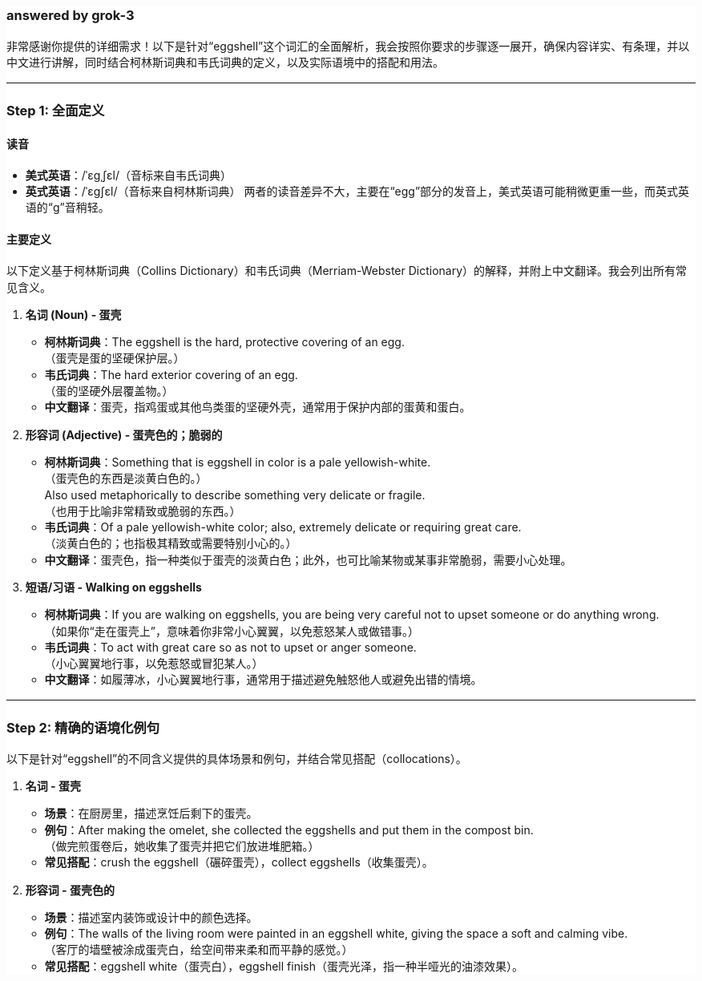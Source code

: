 ### answered by grok-3
非常感谢你提供的详细需求！以下是针对“eggshell”这个词汇的全面解析，我会按照你要求的步骤逐一展开，确保内容详实、有条理，并以中文进行讲解，同时结合柯林斯词典和韦氏词典的定义，以及实际语境中的搭配和用法。

---

### Step 1: 全面定义

#### 读音
- **美式英语**：/ˈɛɡˌʃɛl/（音标来自韦氏词典）
- **英式英语**：/ˈɛɡʃɛl/（音标来自柯林斯词典）
两者的读音差异不大，主要在“egg”部分的发音上，美式英语可能稍微更重一些，而英式英语的“g”音稍轻。

#### 主要定义
以下定义基于柯林斯词典（Collins Dictionary）和韦氏词典（Merriam-Webster Dictionary）的解释，并附上中文翻译。我会列出所有常见含义。

1. **名词 (Noun) - 蛋壳**
   - **柯林斯词典**：The eggshell is the hard, protective covering of an egg.  
     （蛋壳是蛋的坚硬保护层。）
   - **韦氏词典**：The hard exterior covering of an egg.  
     （蛋的坚硬外层覆盖物。）
   - **中文翻译**：蛋壳，指鸡蛋或其他鸟类蛋的坚硬外壳，通常用于保护内部的蛋黄和蛋白。

2. **形容词 (Adjective) - 蛋壳色的；脆弱的**
   - **柯林斯词典**：Something that is eggshell in color is a pale yellowish-white.  
     （蛋壳色的东西是淡黄白色的。）  
     Also used metaphorically to describe something very delicate or fragile.  
     （也用于比喻非常精致或脆弱的东西。）
   - **韦氏词典**：Of a pale yellowish-white color; also, extremely delicate or requiring great care.  
     （淡黄白色的；也指极其精致或需要特别小心的。）
   - **中文翻译**：蛋壳色，指一种类似于蛋壳的淡黄白色；此外，也可比喻某物或某事非常脆弱，需要小心处理。

3. **短语/习语 - Walking on eggshells**
   - **柯林斯词典**：If you are walking on eggshells, you are being very careful not to upset someone or do anything wrong.  
     （如果你“走在蛋壳上”，意味着你非常小心翼翼，以免惹怒某人或做错事。）
   - **韦氏词典**：To act with great care so as not to upset or anger someone.  
     （小心翼翼地行事，以免惹怒或冒犯某人。）
   - **中文翻译**：如履薄冰，小心翼翼地行事，通常用于描述避免触怒他人或避免出错的情境。

---

### Step 2: 精确的语境化例句

以下是针对“eggshell”的不同含义提供的具体场景和例句，并结合常见搭配（collocations）。

1. **名词 - 蛋壳**
   - **场景**：在厨房里，描述烹饪后剩下的蛋壳。
   - **例句**：After making the omelet, she collected the eggshells and put them in the compost bin.  
     （做完煎蛋卷后，她收集了蛋壳并把它们放进堆肥箱。）
   - **常见搭配**：crush the eggshell（碾碎蛋壳），collect eggshells（收集蛋壳）。

2. **形容词 - 蛋壳色的**
   - **场景**：描述室内装饰或设计中的颜色选择。
   - **例句**：The walls of the living room were painted in an eggshell white, giving the space a soft and calming vibe.  
     （客厅的墙壁被涂成蛋壳白，给空间带来柔和而平静的感觉。）
   - **常见搭配**：eggshell white（蛋壳白），eggshell finish（蛋壳光泽，指一种半哑光的油漆效果）。

